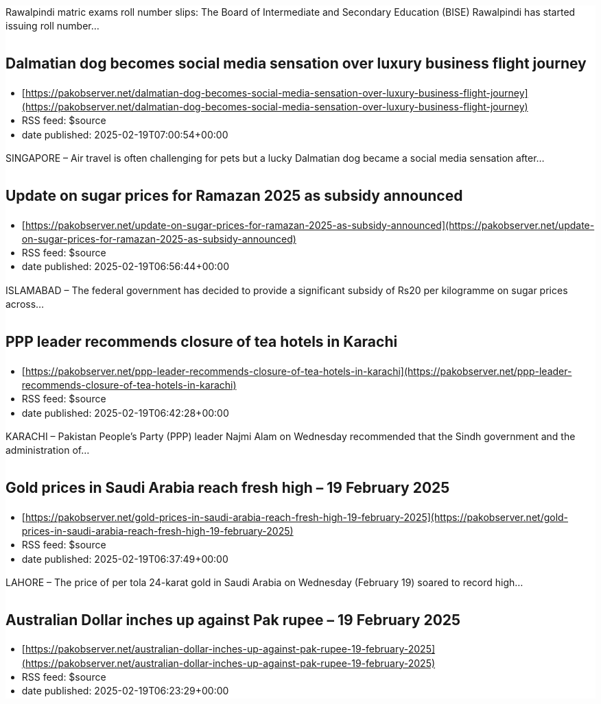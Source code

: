 Rawalpindi matric exams roll number slips: The Board of Intermediate and Secondary Education (BISE) Rawalpindi has started issuing roll number…

## Dalmatian dog becomes social media sensation over luxury business flight journey
 - [https://pakobserver.net/dalmatian-dog-becomes-social-media-sensation-over-luxury-business-flight-journey](https://pakobserver.net/dalmatian-dog-becomes-social-media-sensation-over-luxury-business-flight-journey)
 - RSS feed: $source
 - date published: 2025-02-19T07:00:54+00:00

SINGAPORE &#8211; Air travel is often challenging for pets but a lucky Dalmatian dog became a social media sensation after…

## Update on sugar prices for Ramazan 2025 as subsidy announced
 - [https://pakobserver.net/update-on-sugar-prices-for-ramazan-2025-as-subsidy-announced](https://pakobserver.net/update-on-sugar-prices-for-ramazan-2025-as-subsidy-announced)
 - RSS feed: $source
 - date published: 2025-02-19T06:56:44+00:00

ISLAMABAD – The federal government has decided to provide a significant subsidy of Rs20 per kilogramme on sugar prices across…

## PPP leader recommends closure of tea hotels in Karachi
 - [https://pakobserver.net/ppp-leader-recommends-closure-of-tea-hotels-in-karachi](https://pakobserver.net/ppp-leader-recommends-closure-of-tea-hotels-in-karachi)
 - RSS feed: $source
 - date published: 2025-02-19T06:42:28+00:00

KARACHI &#8211; Pakistan People&#8217;s Party (PPP) leader Najmi Alam on Wednesday recommended that the Sindh government and the administration of…

## Gold prices in Saudi Arabia reach fresh high – 19 February 2025
 - [https://pakobserver.net/gold-prices-in-saudi-arabia-reach-fresh-high-19-february-2025](https://pakobserver.net/gold-prices-in-saudi-arabia-reach-fresh-high-19-february-2025)
 - RSS feed: $source
 - date published: 2025-02-19T06:37:49+00:00

LAHORE – The price of per tola 24-karat gold in Saudi Arabia on Wednesday (February 19) soared to record high…

## Australian Dollar inches up against Pak rupee – 19 February 2025
 - [https://pakobserver.net/australian-dollar-inches-up-against-pak-rupee-19-february-2025](https://pakobserver.net/australian-dollar-inches-up-against-pak-rupee-19-february-2025)
 - RSS feed: $source
 - date published: 2025-02-19T06:23:29+00:00
